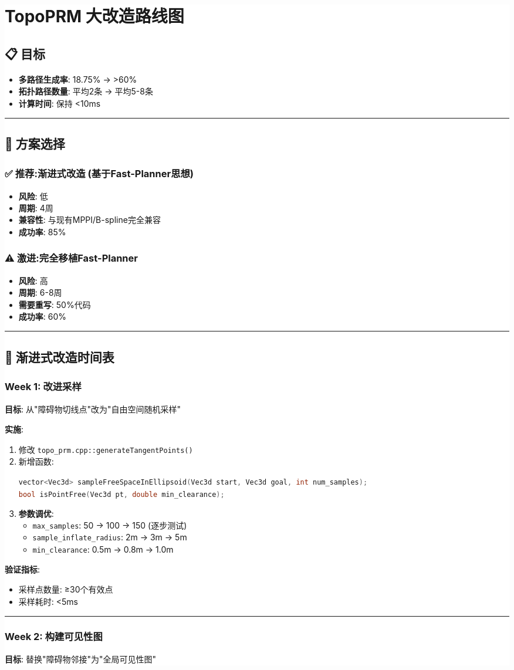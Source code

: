# TopoPRM 大改造路线图

## 📋 目标
- **多路径生成率**: 18.75% → >60%
- **拓扑路径数量**: 平均2条 → 平均5-8条
- **计算时间**: 保持 <10ms

---

## 🎯 方案选择

### ✅ **推荐:渐进式改造 (基于Fast-Planner思想)**
- **风险**: 低
- **周期**: 4周
- **兼容性**: 与现有MPPI/B-spline完全兼容
- **成功率**: 85%

### ⚠️ **激进:完全移植Fast-Planner**
- **风险**: 高
- **周期**: 6-8周
- **需要重写**: 50%代码
- **成功率**: 60%

---

## 📅 渐进式改造时间表

### **Week 1: 改进采样**
**目标**: 从"障碍物切线点"改为"自由空间随机采样"

**实施**:
1. 修改 `topo_prm.cpp::generateTangentPoints()`
2. 新增函数:
   ```cpp
   vector<Vec3d> sampleFreeSpaceInEllipsoid(Vec3d start, Vec3d goal, int num_samples);
   bool isPointFree(Vec3d pt, double min_clearance);
   ```
3. **参数调优**:
   - `max_samples`: 50 → 100 → 150 (逐步测试)
   - `sample_inflate_radius`: 2m → 3m → 5m
   - `min_clearance`: 0.5m → 0.8m → 1.0m

**验证指标**:
- 采样点数量: ≥30个有效点
- 采样耗时: <5ms

---

### **Week 2: 构建可见性图**
**目标**: 替换"障碍物邻接"为"全局可见性图"
